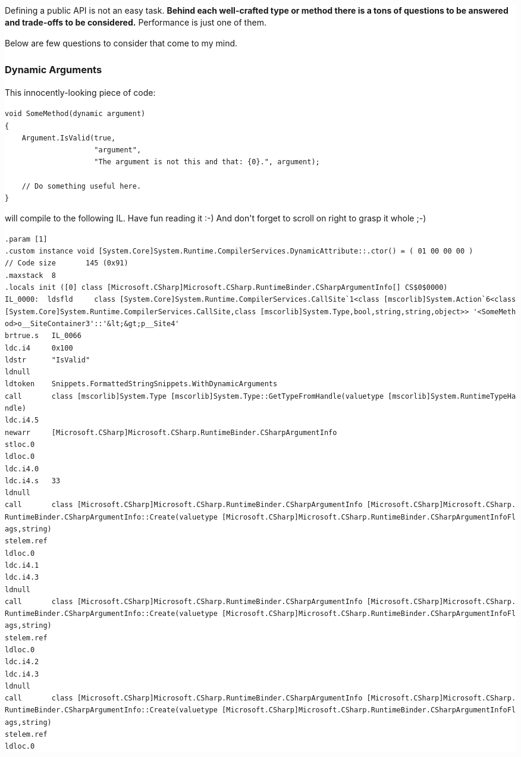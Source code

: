 Defining a public API is not an easy task. **Behind each well-crafted type or method there is a tons of questions to be answered and trade-offs to be considered.**
Performance is just one of them.

Below are few questions to consider that come to my mind.

### Dynamic Arguments
This innocently-looking piece of code:

<pre><code>void SomeMethod(dynamic argument)
{
    Argument.IsValid(true,
                     "argument",
                     "The argument is not this and that: {0}.", argument);

    // Do something useful here.
}</code></pre>

will compile to the following IL. Have fun reading it :-) And don't forget to scroll on right to grasp it whole ;-)

    .param [1]
    .custom instance void [System.Core]System.Runtime.CompilerServices.DynamicAttribute::.ctor() = ( 01 00 00 00 ) 
    // Code size       145 (0x91)
    .maxstack  8
    .locals init ([0] class [Microsoft.CSharp]Microsoft.CSharp.RuntimeBinder.CSharpArgumentInfo[] CS$0$0000)
    IL_0000:  ldsfld     class [System.Core]System.Runtime.CompilerServices.CallSite`1<class [mscorlib]System.Action`6<class [System.Core]System.Runtime.CompilerServices.CallSite,class [mscorlib]System.Type,bool,string,string,object>> '<SomeMethod>o__SiteContainer3'::'&lt;&gt;p__Site4'
    brtrue.s   IL_0066
    ldc.i4     0x100
    ldstr      "IsValid"
    ldnull
    ldtoken    Snippets.FormattedStringSnippets.WithDynamicArguments
    call       class [mscorlib]System.Type [mscorlib]System.Type::GetTypeFromHandle(valuetype [mscorlib]System.RuntimeTypeHandle)
    ldc.i4.5
    newarr     [Microsoft.CSharp]Microsoft.CSharp.RuntimeBinder.CSharpArgumentInfo
    stloc.0
    ldloc.0
    ldc.i4.0
    ldc.i4.s   33
    ldnull
    call       class [Microsoft.CSharp]Microsoft.CSharp.RuntimeBinder.CSharpArgumentInfo [Microsoft.CSharp]Microsoft.CSharp.RuntimeBinder.CSharpArgumentInfo::Create(valuetype [Microsoft.CSharp]Microsoft.CSharp.RuntimeBinder.CSharpArgumentInfoFlags,string)
    stelem.ref
    ldloc.0
    ldc.i4.1
    ldc.i4.3
    ldnull
    call       class [Microsoft.CSharp]Microsoft.CSharp.RuntimeBinder.CSharpArgumentInfo [Microsoft.CSharp]Microsoft.CSharp.RuntimeBinder.CSharpArgumentInfo::Create(valuetype [Microsoft.CSharp]Microsoft.CSharp.RuntimeBinder.CSharpArgumentInfoFlags,string)
    stelem.ref
    ldloc.0
    ldc.i4.2
    ldc.i4.3
    ldnull
    call       class [Microsoft.CSharp]Microsoft.CSharp.RuntimeBinder.CSharpArgumentInfo [Microsoft.CSharp]Microsoft.CSharp.RuntimeBinder.CSharpArgumentInfo::Create(valuetype [Microsoft.CSharp]Microsoft.CSharp.RuntimeBinder.CSharpArgumentInfoFlags,string)
    stelem.ref
    ldloc.0